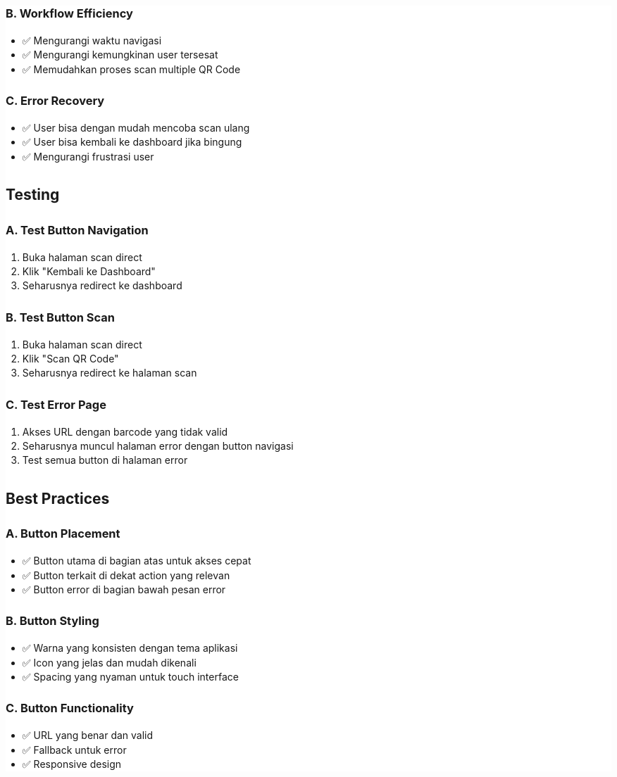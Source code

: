 ### B. Workflow Efficiency

-   ✅ Mengurangi waktu navigasi
-   ✅ Mengurangi kemungkinan user tersesat
-   ✅ Memudahkan proses scan multiple QR Code

### C. Error Recovery

-   ✅ User bisa dengan mudah mencoba scan ulang
-   ✅ User bisa kembali ke dashboard jika bingung
-   ✅ Mengurangi frustrasi user

## Testing

### A. Test Button Navigation

1. Buka halaman scan direct
2. Klik "Kembali ke Dashboard"
3. Seharusnya redirect ke dashboard

### B. Test Button Scan

1. Buka halaman scan direct
2. Klik "Scan QR Code"
3. Seharusnya redirect ke halaman scan

### C. Test Error Page

1. Akses URL dengan barcode yang tidak valid
2. Seharusnya muncul halaman error dengan button navigasi
3. Test semua button di halaman error

## Best Practices

### A. Button Placement

-   ✅ Button utama di bagian atas untuk akses cepat
-   ✅ Button terkait di dekat action yang relevan
-   ✅ Button error di bagian bawah pesan error

### B. Button Styling

-   ✅ Warna yang konsisten dengan tema aplikasi
-   ✅ Icon yang jelas dan mudah dikenali
-   ✅ Spacing yang nyaman untuk touch interface

### C. Button Functionality

-   ✅ URL yang benar dan valid
-   ✅ Fallback untuk error
-   ✅ Responsive design
